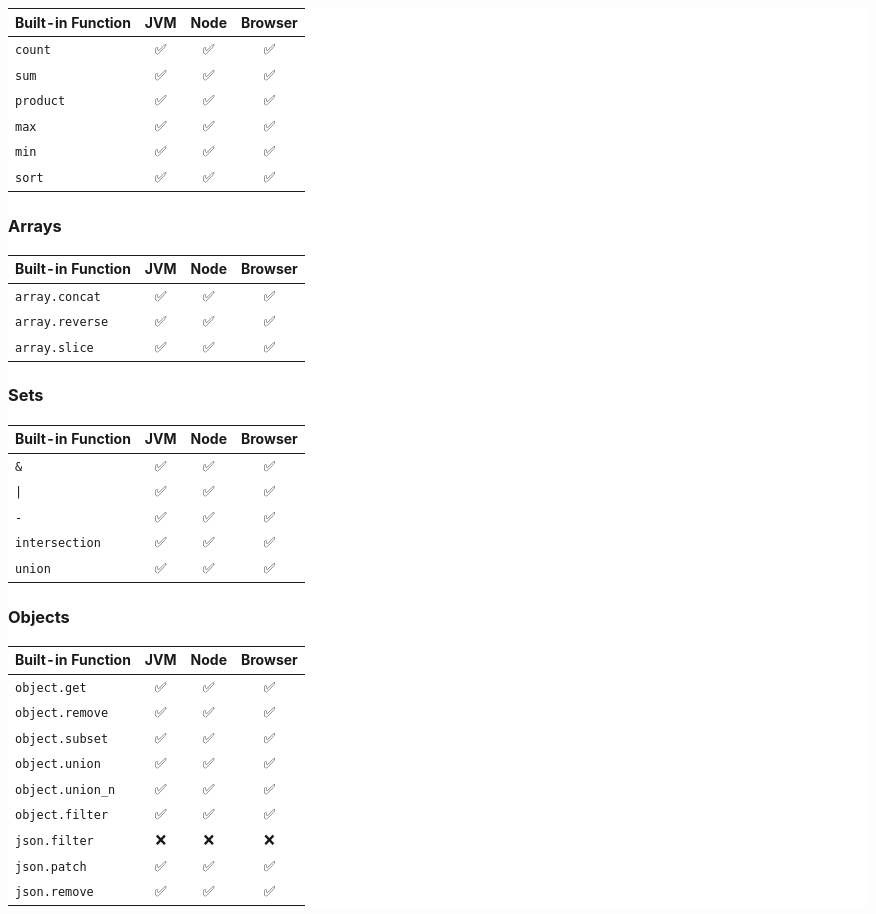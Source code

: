 | Built-in Function | JVM | Node | Browser |
|-------------------|:---:|:----:|:-------:|
| `count`           |  ✅  |  ✅   |    ✅    |
| `sum`             |  ✅  |  ✅   |    ✅    |
| `product`         |  ✅  |  ✅   |    ✅    |
| `max`             |  ✅  |  ✅   |    ✅    |
| `min`             |  ✅  |  ✅   |    ✅    |
| `sort`            |  ✅  |  ✅   |    ✅    |

### Arrays

| Built-in Function | JVM | Node | Browser |
|-------------------|:---:|:----:|:-------:|
| `array.concat`    |  ✅  |  ✅   |    ✅    |
| `array.reverse`   |  ✅  |  ✅   |    ✅    |
| `array.slice`     |  ✅  |  ✅   |    ✅    |

### Sets

| Built-in Function | JVM | Node | Browser |
|-------------------|:---:|:----:|:-------:|
| `&`               |  ✅  |   ✅  |    ✅    |
| `\|`              |  ✅  |   ✅  |    ✅    |
| `-`               |  ✅  |   ✅  |    ✅    |
| `intersection`    |  ✅  |   ✅  |    ✅    |
| `union`           |  ✅  |   ✅  |    ✅    |

### Objects

| Built-in Function | JVM | Node | Browser |
|-------------------|:---:|:----:|:-------:|
| `object.get`      |  ✅  |  ✅   |    ✅    |
| `object.remove`   |  ✅  |  ✅   |    ✅    |
| `object.subset`   |  ✅  |  ✅   |    ✅    |
| `object.union`    |  ✅  |  ✅   |    ✅    |
| `object.union_n`  |  ✅  |  ✅   |    ✅    |
| `object.filter`   |  ✅  |  ✅   |    ✅    |
| `json.filter`     |  ❌  |  ❌   |    ❌    |
| `json.patch`      |  ✅  |  ✅   |    ✅    |
| `json.remove`     |  ✅  |  ✅   |    ✅    |
